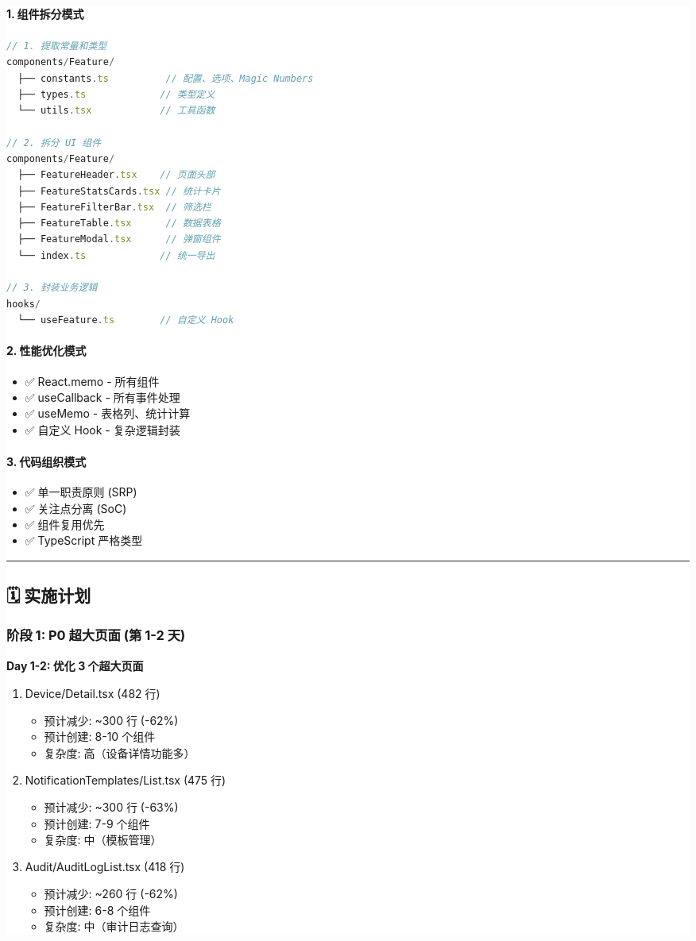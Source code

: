 #### 1. 组件拆分模式
```typescript
// 1. 提取常量和类型
components/Feature/
  ├── constants.ts          // 配置、选项、Magic Numbers
  ├── types.ts             // 类型定义
  └── utils.tsx            // 工具函数

// 2. 拆分 UI 组件
components/Feature/
  ├── FeatureHeader.tsx    // 页面头部
  ├── FeatureStatsCards.tsx // 统计卡片
  ├── FeatureFilterBar.tsx  // 筛选栏
  ├── FeatureTable.tsx      // 数据表格
  ├── FeatureModal.tsx      // 弹窗组件
  └── index.ts             // 统一导出

// 3. 封装业务逻辑
hooks/
  └── useFeature.ts        // 自定义 Hook
```

#### 2. 性能优化模式
- ✅ React.memo - 所有组件
- ✅ useCallback - 所有事件处理
- ✅ useMemo - 表格列、统计计算
- ✅ 自定义 Hook - 复杂逻辑封装

#### 3. 代码组织模式
- ✅ 单一职责原则 (SRP)
- ✅ 关注点分离 (SoC)
- ✅ 组件复用优先
- ✅ TypeScript 严格类型

---

## 🗓️ 实施计划

### 阶段 1: P0 超大页面 (第 1-2 天)

**Day 1-2: 优化 3 个超大页面**
1. Device/Detail.tsx (482 行)
   - 预计减少: ~300 行 (-62%)
   - 预计创建: 8-10 个组件
   - 复杂度: 高（设备详情功能多）

2. NotificationTemplates/List.tsx (475 行)
   - 预计减少: ~300 行 (-63%)
   - 预计创建: 7-9 个组件
   - 复杂度: 中（模板管理）

3. Audit/AuditLogList.tsx (418 行)
   - 预计减少: ~260 行 (-62%)
   - 预计创建: 6-8 个组件
   - 复杂度: 中（审计日志查询）
